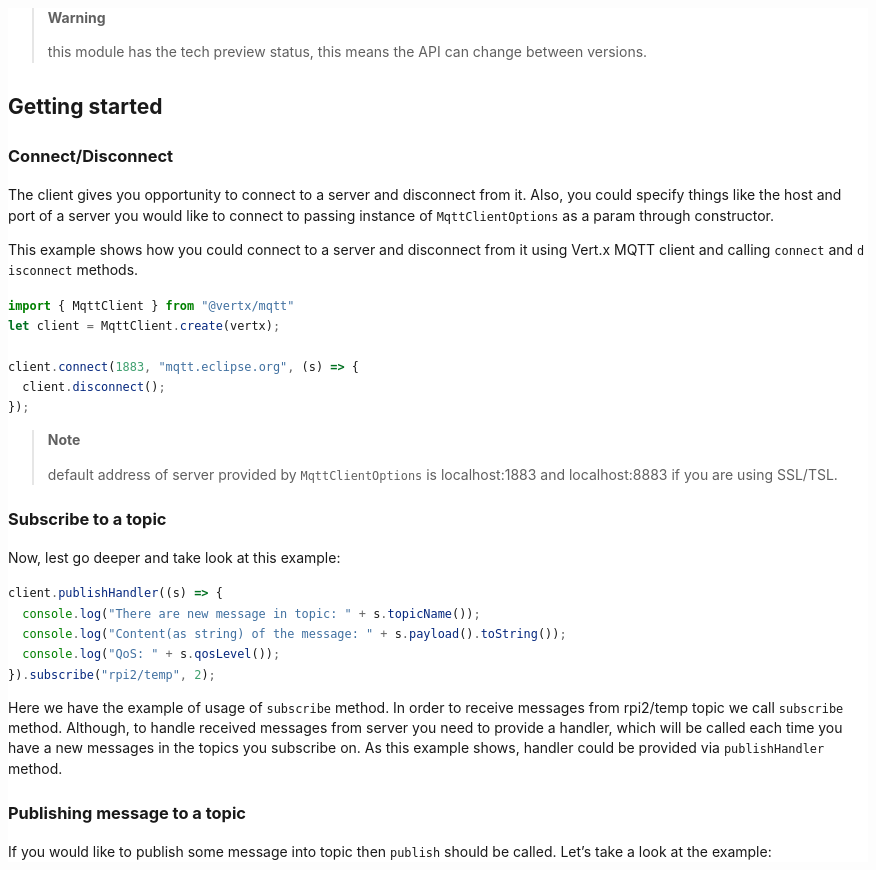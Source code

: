 > **Warning**
> 
> this module has the tech preview status, this means the API can change
> between versions.

## Getting started

### Connect/Disconnect

The client gives you opportunity to connect to a server and disconnect
from it. Also, you could specify things like the host and port of a
server you would like to connect to passing instance of
`MqttClientOptions` as a param through constructor.

This example shows how you could connect to a server and disconnect from
it using Vert.x MQTT client and calling `connect` and `disconnect`
methods.

``` js
import { MqttClient } from "@vertx/mqtt"
let client = MqttClient.create(vertx);

client.connect(1883, "mqtt.eclipse.org", (s) => {
  client.disconnect();
});
```

> **Note**
> 
> default address of server provided by `MqttClientOptions` is
> localhost:1883 and localhost:8883 if you are using SSL/TSL.

### Subscribe to a topic

Now, lest go deeper and take look at this example:

``` js
client.publishHandler((s) => {
  console.log("There are new message in topic: " + s.topicName());
  console.log("Content(as string) of the message: " + s.payload().toString());
  console.log("QoS: " + s.qosLevel());
}).subscribe("rpi2/temp", 2);
```

Here we have the example of usage of `subscribe` method. In order to
receive messages from rpi2/temp topic we call `subscribe` method.
Although, to handle received messages from server you need to provide a
handler, which will be called each time you have a new messages in the
topics you subscribe on. As this example shows, handler could be
provided via `publishHandler` method.

### Publishing message to a topic

If you would like to publish some message into topic then `publish`
should be called. Let’s take a look at the example:
